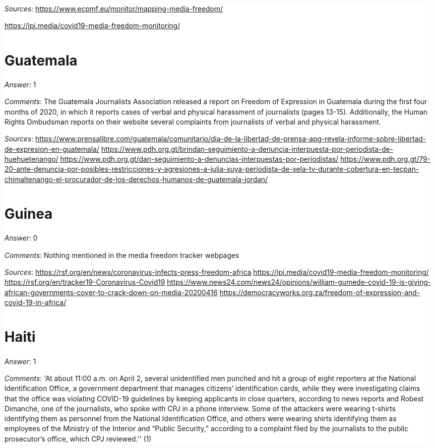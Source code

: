 *Sources*:
 https://www.ecpmf.eu/monitor/mapping-media-freedom/

https://ipi.media/covid19-media-freedom-monitoring/



# Guatemala 
*Answer*: 1 

*Comments*:
 The Guatemala Journalists Association released a report on Freedom of Expression in Guatemala during the first four months of 2020, in which it reports cases of verbal and physical harassment of journalists (pages 13-15). Additionally, the Human Rights Ombudsman reports on their website several complaints from journalists of verbal and physical harassment. 

*Sources*:
 https://www.prensalibre.com/guatemala/comunitario/dia-de-la-libertad-de-prensa-apg-revela-informe-sobre-libertad-de-expresion-en-guatemala/
https://www.pdh.org.gt/brindan-seguimiento-a-denuncia-interpuesta-por-periodista-de-huehuetenango/
https://www.pdh.org.gt/dan-seguimiento-a-denuncias-interpuestas-por-periodistas/
https://www.pdh.org.gt/79-20-ante-denuncia-por-posibles-restricciones-y-agresiones-a-julia-xuya-periodista-de-xela-tv-durante-cobertura-en-tecpan-chimaltenango-el-procurador-de-los-derechos-humanos-de-guatemala-jordan/



# Guinea 
*Answer*: 0 

*Comments*:
 Nothing mentioned in the media freedom tracker webpages 

*Sources*:
 https://rsf.org/en/news/coronavirus-infects-press-freedom-africa
https://ipi.media/covid19-media-freedom-monitoring/
https://rsf.org/en/tracker19-Coronavirus-Covid19
https://www.news24.com/news24/opinions/william-gumede-covid-19-is-giving-african-governments-cover-to-crack-down-on-media-20200416
https://democracyworks.org.za/freedom-of-expression-and-covid-19-in-africa/




# Haiti 
*Answer*: 1 

*Comments*:
 'At about 11:00 a.m. on April 2, several unidentified men punched and hit a group of eight reporters at the National Identification Office, a government department that manages citizens’ identification cards, while they were investigating claims that the office was violating COVID-19 guidelines by keeping applicants in close quarters, according to news reports and Robest Dimanche, one of the journalists, who spoke with CPJ in a phone interview. Some of the attackers were wearing t-shirts identifying them as personnel from the National Identification Office, and others were wearing shirts identifying them as employees of the Ministry of the Interior and “Public Security,” according to a complaint filed by the journalists to the public prosecutor’s office, which CPJ reviewed.'' (1) 
